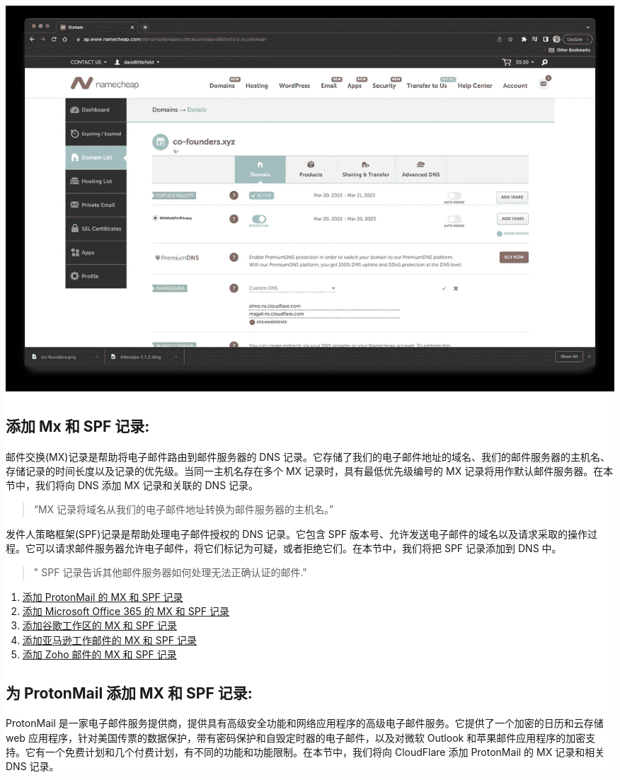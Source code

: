 ![](img/4a2a77dcb3cbef39158831088908f0e8.png)

## 添加 Mx 和 SPF 记录:

邮件交换(MX)记录是帮助将电子邮件路由到邮件服务器的 DNS 记录。它存储了我们的电子邮件地址的域名、我们的邮件服务器的主机名、存储记录的时间长度以及记录的优先级。当同一主机名存在多个 MX 记录时，具有最低优先级编号的 MX 记录将用作默认邮件服务器。在本节中，我们将向 DNS 添加 MX 记录和关联的 DNS 记录。

> “MX 记录将域名从我们的电子邮件地址转换为邮件服务器的主机名。”

发件人策略框架(SPF)记录是帮助处理电子邮件授权的 DNS 记录。它包含 SPF 版本号、允许发送电子邮件的域名以及请求采取的操作过程。它可以请求邮件服务器允许电子邮件，将它们标记为可疑，或者拒绝它们。在本节中，我们将把 SPF 记录添加到 DNS 中。

> " SPF 记录告诉其他邮件服务器如何处理无法正确认证的邮件."

1.  [添加 ProtonMail 的 MX 和 SPF 记录](#2789)
2.  [添加 Microsoft Office 365 的 MX 和 SPF 记录](#da58)
3.  [添加谷歌工作区的 MX 和 SPF 记录](#a340)
4.  [添加亚马逊工作邮件的 MX 和 SPF 记录](#4e8b)
5.  [添加 Zoho 邮件的 MX 和 SPF 记录](#a510)

## 为 ProtonMail 添加 MX 和 SPF 记录:

ProtonMail 是一家电子邮件服务提供商，提供具有高级安全功能和网络应用程序的高级电子邮件服务。它提供了一个加密的日历和云存储 web 应用程序，针对美国传票的数据保护，带有密码保护和自毁定时器的电子邮件，以及对微软 Outlook 和苹果邮件应用程序的加密支持。它有一个免费计划和几个付费计划，有不同的功能和功能限制。在本节中，我们将向 CloudFlare 添加 ProtonMail 的 MX 记录和相关 DNS 记录。
